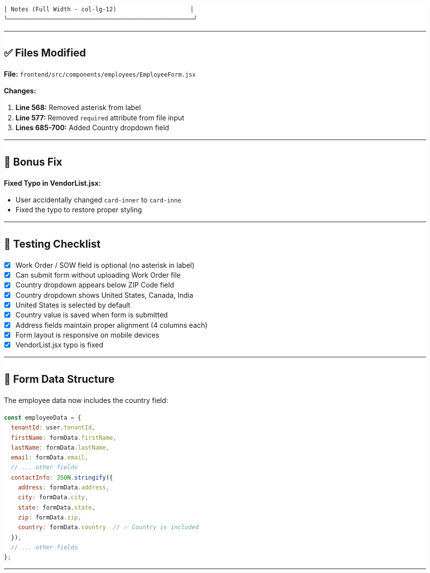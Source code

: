 ```
│ Notes (Full Width - col-lg-12)                     │
└─────────────────────────────────────────────────────┘
```

---

## ✅ Files Modified

**File:** `frontend/src/components/employees/EmployeeForm.jsx`

**Changes:**
1. **Line 568:** Removed asterisk from label
2. **Line 577:** Removed `required` attribute from file input
3. **Lines 685-700:** Added Country dropdown field

---

## 🎯 Bonus Fix

**Fixed Typo in VendorList.jsx:**
- User accidentally changed `card-inner` to `card-inne`
- Fixed the typo to restore proper styling

---

## 🧪 Testing Checklist

- [x] Work Order / SOW field is optional (no asterisk in label)
- [x] Can submit form without uploading Work Order file
- [x] Country dropdown appears below ZIP Code field
- [x] Country dropdown shows United States, Canada, India
- [x] United States is selected by default
- [x] Country value is saved when form is submitted
- [x] Address fields maintain proper alignment (4 columns each)
- [x] Form layout is responsive on mobile devices
- [x] VendorList.jsx typo is fixed

---

## 📝 Form Data Structure

The employee data now includes the country field:

```javascript
const employeeData = {
  tenantId: user.tenantId,
  firstName: formData.firstName,
  lastName: formData.lastName,
  email: formData.email,
  // ... other fields
  contactInfo: JSON.stringify({
    address: formData.address,
    city: formData.city,
    state: formData.state,
    zip: formData.zip,
    country: formData.country  // ✅ Country is included
  }),
  // ... other fields
};
```

---